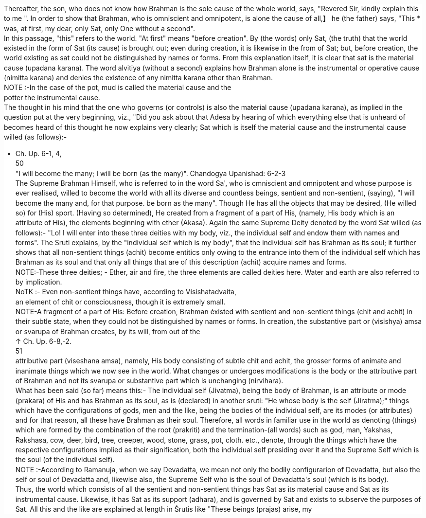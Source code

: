 Thereafter, the son, who does not know how Brahman is the sole cause of the whole world, says, "Revered Sir, kindly explain this to me ". In order to show that Brahman, who is omniscient and omnipotent, is alone the cause of all,】 he (the father) says, "This * was, at first, my dear, only Sat, only One without a second".  
In this passage, "this" refers to the world. "At first" means "before creation". By (the words) only Sat, (the truth) that the world existed in the form of Sat (its cause) is brought out; even during creation, it is likewise in the from of Sat; but, before creation, the world existing as sat could not be distinguished by names or forms. From this explanation itself, it is clear that sat is the material cause (upadana karana). The word alvitiya (without a second) explains how Brahman alone is the instrumental or operative cause (nimitta karana) and denies the existence of any nimitta karana other than Brahman.  
NOTE :-In the case of the pot, mud is called the material cause and the  
potter the instrumental cause.  
The thought in his mind that the one who governs (or controls) is also the material cause (upadana karana), as implied in the question put at the very beginning, viz., "Did you ask about that Adesa by hearing of which everything else that is unheard of becomes heard of this thought he now explains very clearly; Sat which is itself the material cause and the instrumental cause willed (as follows):-  
* Ch. Up. 6-1, 4,  
50  
"I will become the many; I will be born (as the many)". Chandogya Upanishad: 6-2-3  
The Supreme Brahman Himself, who is referred to in the word Sa', who is cmniscient and omnipotent and whose purpose is ever realised, willed to become the world with all its diverse and countless beings, sentient and non-sentient, (saying), "I will become the many and, for that purpose. be born as the many". Though He has all the objects that may be desired, (He willed so) for (His) sport. (Having so determined), He created from a fragment of a part of His, (namely, His body which is an attribute of His), the elements beginning with ether (Akasa). Again the same Supreme Deity denoted by the word Sat willed (as follows):- "Lo! I will enter into these three deities with my body, viz., the individual self and endow them with names and forms". The Sruti explains, by the "individual self which is my body", that the individual self has Brahman as its soul; it further shows that all non-sentient things (achit) become entitics only owing to the entrance into them of the individual self which has Brahman as its soul and that only all things that are of this description (achit) acquire names and forms.  
NOTE:-These three deities; - Ether, air and fire, the three elements are called deities here. Water and earth are also referred to by implication.  
NoTK :- Even non-sentient things have, according to Visishatadvaita,  
an element of chit or consciousness, though it is extremely small.  
NOTE-A fragment of a part of His: Before creation, Brahman éxisted with sentient and non-sentient things (chit and achit) in their subtle state, when they could not be distinguished by names or forms. In creation, the substantive part or (visishya) amsa or svarupa of Brahman creates, by its will, from out of the  
↑ Ch. Up. 6-8,-2.  
51  
attributive part (viseshana amsa), namely, His body consisting of subtle chit and achit, the grosser forms of animate and inanimate things which we now see in the world. What changes or undergoes modifications is the body or the attributive part of Brahman and not its svarupa or substantive part which is unchanging (nirvihara).  
What has been said (so far) means this:- The individual self (Jivatma), being the body of Brahman, is an attribute or mode (prakara) of His and has Brahman as its soul, as is (declared) in another sruti: "He whose body is the self (Jiratma);" things which have the configurations of gods, men and the like, being the bodies of the individual self, are its modes (or attributes) and for that reason, all these have Brahman as their soul. Therefore, all words in familiar use in the world as denoting (things) which are formed by the combination of the root (prakriti) and the termination-(all words) such as god, man, Yakshas, Rakshasa, cow, deer, bird, tree, creeper, wood, stone, grass, pot, cloth. etc., denote, through the things which have the respective configurations implied as their signification, both the individual self presiding over it and the Supreme Self which is the soul (of the individual self).  
NOTE :-According to Ramanuja, when we say Devadatta, we mean not only the bodily configurarion of Devadatta, but also the self or soul of Devadatta and, likewise also, the Supreme Self who is the soul of Devadatta's soul (which is its body).  
Thus, the world which consists of all the sentient and non-sentient things has Sat as its material cause and Sat as its instrumental cause. Likewise, it has Sat as its support (adhara), and is governed by Sat and exists to subserve the purposes of Sat. All this and the like are explained at length in Śrutis like "These beings (prajas) arise, my  